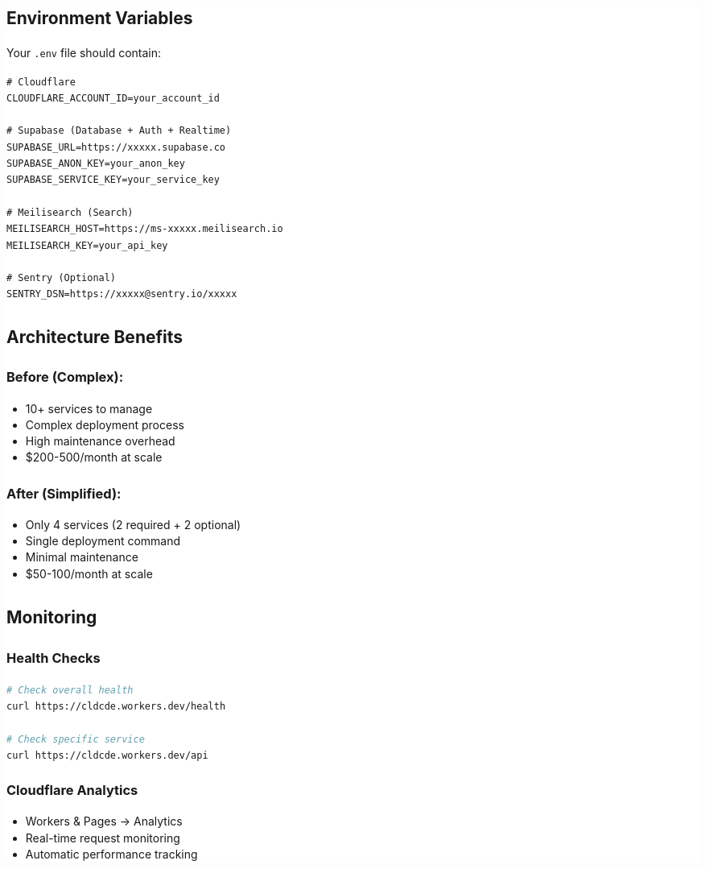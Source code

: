 ## Environment Variables

Your `.env` file should contain:

```env
# Cloudflare
CLOUDFLARE_ACCOUNT_ID=your_account_id

# Supabase (Database + Auth + Realtime)
SUPABASE_URL=https://xxxxx.supabase.co
SUPABASE_ANON_KEY=your_anon_key
SUPABASE_SERVICE_KEY=your_service_key

# Meilisearch (Search)
MEILISEARCH_HOST=https://ms-xxxxx.meilisearch.io
MEILISEARCH_KEY=your_api_key

# Sentry (Optional)
SENTRY_DSN=https://xxxxx@sentry.io/xxxxx
```

## Architecture Benefits

### Before (Complex):
- 10+ services to manage
- Complex deployment process
- High maintenance overhead
- $200-500/month at scale

### After (Simplified):
- Only 4 services (2 required + 2 optional)
- Single deployment command
- Minimal maintenance
- $50-100/month at scale

## Monitoring

### Health Checks
```bash
# Check overall health
curl https://cldcde.workers.dev/health

# Check specific service
curl https://cldcde.workers.dev/api
```

### Cloudflare Analytics
- Workers & Pages → Analytics
- Real-time request monitoring
- Automatic performance tracking
